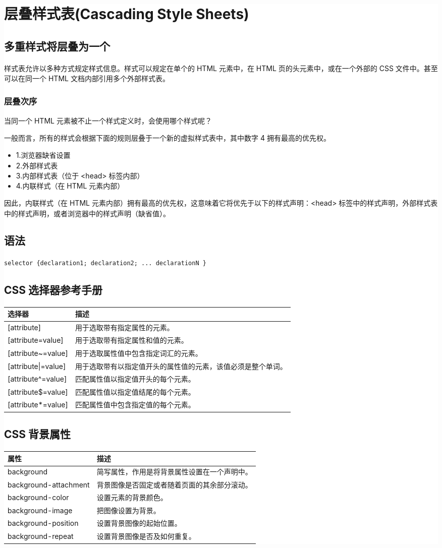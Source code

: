 # 层叠样式表(Cascading Style Sheets)

## 多重样式将层叠为一个

样式表允许以多种方式规定样式信息。样式可以规定在单个的 HTML 元素中，在 HTML 页的头元素中，或在一个外部的 CSS 文件中。甚至可以在同一个 HTML 文档内部引用多个外部样式表。

### 层叠次序

当同一个 HTML 元素被不止一个样式定义时，会使用哪个样式呢？

一般而言，所有的样式会根据下面的规则层叠于一个新的虚拟样式表中，其中数字 4 拥有最高的优先权。

* 1.浏览器缺省设置
* 2.外部样式表
* 3.内部样式表（位于 \<head> 标签内部）
* 4.内联样式（在 HTML 元素内部）

因此，内联样式（在 HTML 元素内部）拥有最高的优先权，这意味着它将优先于以下的样式声明：\<head> 标签中的样式声明，外部样式表中的样式声明，或者浏览器中的样式声明（缺省值）。

## 语法

```css
selector {declaration1; declaration2; ... declarationN }
```

## CSS 选择器参考手册

|选择器|描述|
|:---|:--------|
|[attribute]|用于选取带有指定属性的元素。|
|[attribute=value]|用于选取带有指定属性和值的元素。|
|[attribute~=value]|用于选取属性值中包含指定词汇的元素。|
|[attribute\|=value]|用于选取带有以指定值开头的属性值的元素，该值必须是整个单词。|
|[attribute^=value]|匹配属性值以指定值开头的每个元素。|
|[attribute$=value]|匹配属性值以指定值结尾的每个元素。|
|[attribute*=value]|匹配属性值中包含指定值的每个元素。|

## CSS 背景属性

|属性|描述|
|:---|:--------|
|background|简写属性，作用是将背景属性设置在一个声明中。|
|background-attachment|背景图像是否固定或者随着页面的其余部分滚动。|
|background-color|设置元素的背景颜色。|
|background-image|把图像设置为背景。|
|background-position|设置背景图像的起始位置。|
|background-repeat|设置背景图像是否及如何重复。|
